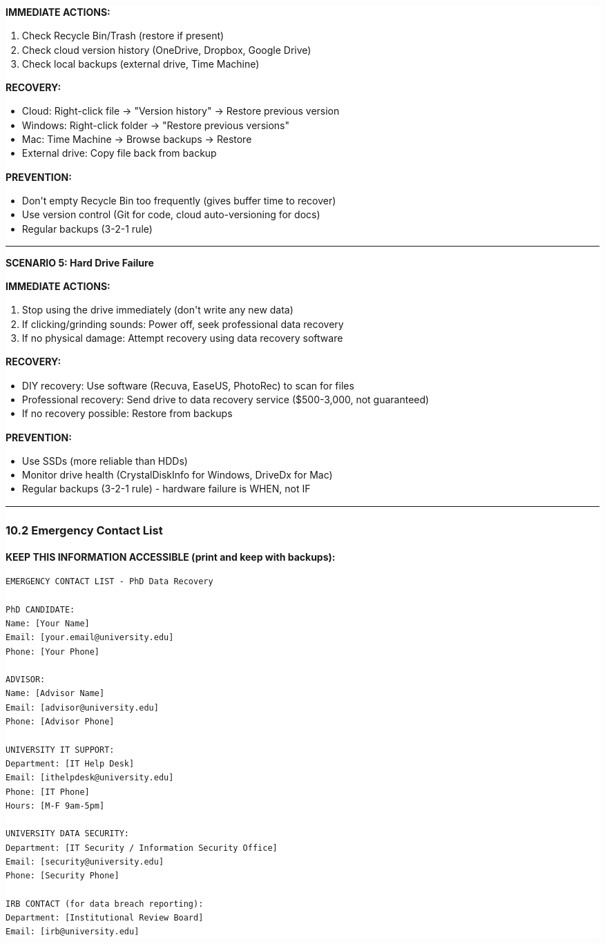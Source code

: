 **IMMEDIATE ACTIONS:**
1. Check Recycle Bin/Trash (restore if present)
2. Check cloud version history (OneDrive, Dropbox, Google Drive)
3. Check local backups (external drive, Time Machine)

**RECOVERY:**
- Cloud: Right-click file → "Version history" → Restore previous version
- Windows: Right-click folder → "Restore previous versions"
- Mac: Time Machine → Browse backups → Restore
- External drive: Copy file back from backup

**PREVENTION:**
- Don't empty Recycle Bin too frequently (gives buffer time to recover)
- Use version control (Git for code, cloud auto-versioning for docs)
- Regular backups (3-2-1 rule)

---

**SCENARIO 5: Hard Drive Failure**

**IMMEDIATE ACTIONS:**
1. Stop using the drive immediately (don't write any new data)
2. If clicking/grinding sounds: Power off, seek professional data recovery
3. If no physical damage: Attempt recovery using data recovery software

**RECOVERY:**
- DIY recovery: Use software (Recuva, EaseUS, PhotoRec) to scan for files
- Professional recovery: Send drive to data recovery service ($500-3,000, not guaranteed)
- If no recovery possible: Restore from backups

**PREVENTION:**
- Use SSDs (more reliable than HDDs)
- Monitor drive health (CrystalDiskInfo for Windows, DriveDx for Mac)
- Regular backups (3-2-1 rule) - hardware failure is WHEN, not IF

---

### 10.2 Emergency Contact List

**KEEP THIS INFORMATION ACCESSIBLE (print and keep with backups):**

```
EMERGENCY CONTACT LIST - PhD Data Recovery

PhD CANDIDATE:
Name: [Your Name]
Email: [your.email@university.edu]
Phone: [Your Phone]

ADVISOR:
Name: [Advisor Name]
Email: [advisor@university.edu]
Phone: [Advisor Phone]

UNIVERSITY IT SUPPORT:
Department: [IT Help Desk]
Email: [ithelpdesk@university.edu]
Phone: [IT Phone]
Hours: [M-F 9am-5pm]

UNIVERSITY DATA SECURITY:
Department: [IT Security / Information Security Office]
Email: [security@university.edu]
Phone: [Security Phone]

IRB CONTACT (for data breach reporting):
Department: [Institutional Review Board]
Email: [irb@university.edu]
```